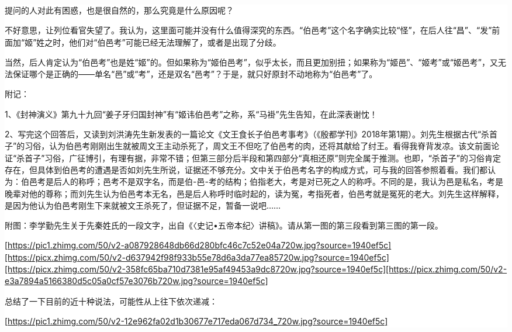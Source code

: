 提问的人对此有困惑，也是很自然的，那么究竟是什么原因呢？

不好意思，让列位看官失望了。我认为，这里面可能并没有什么值得深究的东西。“伯邑考”这个名字确实比较“怪”，在后人往“昌”、“发”前面加“姬”姓之时，他们对“伯邑考”可能已经无法理解了，或者是出现了分歧。

当然，后人肯定认为“伯邑考”也是姓“姬”的。但如果称为“姬伯邑考”，似乎太长，而且更加别扭；如果称为“姬邑”、“姬考”或“姬邑考”，又无法保证哪个是正确的——单名“邑”或“考”，还是双名“邑考”？于是，就只好原封不动地称为“伯邑考”了。




附记：

1、《封神演义》第九十九回“姜子牙归国封神”有“姬讳伯邑考”之称，系“马褂”先生告知，在此深表谢忱！

2、写完这个回答后，又读到刘洪涛先生新发表的一篇论文《文王食长子伯邑考事考》（《殷都学刊》2018年第1期）。刘先生根据古代“杀首子”的习俗，认为伯邑考刚刚出生就被周文王主动杀死了，周文王不但吃了伯邑考的肉，还将其献给了纣王。看得我脊背发凉。该文前面论证“杀首子”习俗，广征博引，有理有据，非常不错；但第三部分后半段和第四部分“真相还原”则完全属于推测。也即，“杀首子”的习俗肯定存在，但具体到伯邑考的遭遇是否如刘先生所说，证据还不够充分。文中关于伯邑考名字的构成方式，可与我的回答参照着看。我们都认为：伯邑考是后人的称呼；邑考不是双字名，而是伯-邑-考的结构；伯指老大，考是对已死之人的称呼。不同的是，我认为邑是私名，考是晚辈对他的尊称；而刘先生认为伯邑考本无名，邑是后人称呼时临时起的，读为冤，考指死者，伯邑考就是冤死的老大。刘先生这样解释，是因为他认为伯邑考刚生下来就被文王杀死了，但证据不足，暂备一说吧……

附图：李学勤先生关于先秦姓氏的一段文字，出自《〈史记•五帝本纪〉讲稿》。请从第一图的第三段看到第三图的第一段。

[https://pic1.zhimg.com/50/v2-a087928648db66d280bfc46c7c52e04a720w.jpg?source=1940ef5c][https://picx.zhimg.com/50/v2-d637942f98f933b55e78d6a3da77ea85720w.jpg?source=1940ef5c][https://picx.zhimg.com/50/v2-358fc65ba710d7381e95af49453a9dc8720w.jpg?source=1940ef5c][https://picx.zhimg.com/50/v2-e3a7894a5166380d5c05a0cf57e3076b720w.jpg?source=1940ef5c]

总结了一下目前的近十种说法，可能性从上往下依次递减：

[https://pic1.zhimg.com/50/v2-12e962fa02d1b30677e717eda067d734_720w.jpg?source=1940ef5c]

